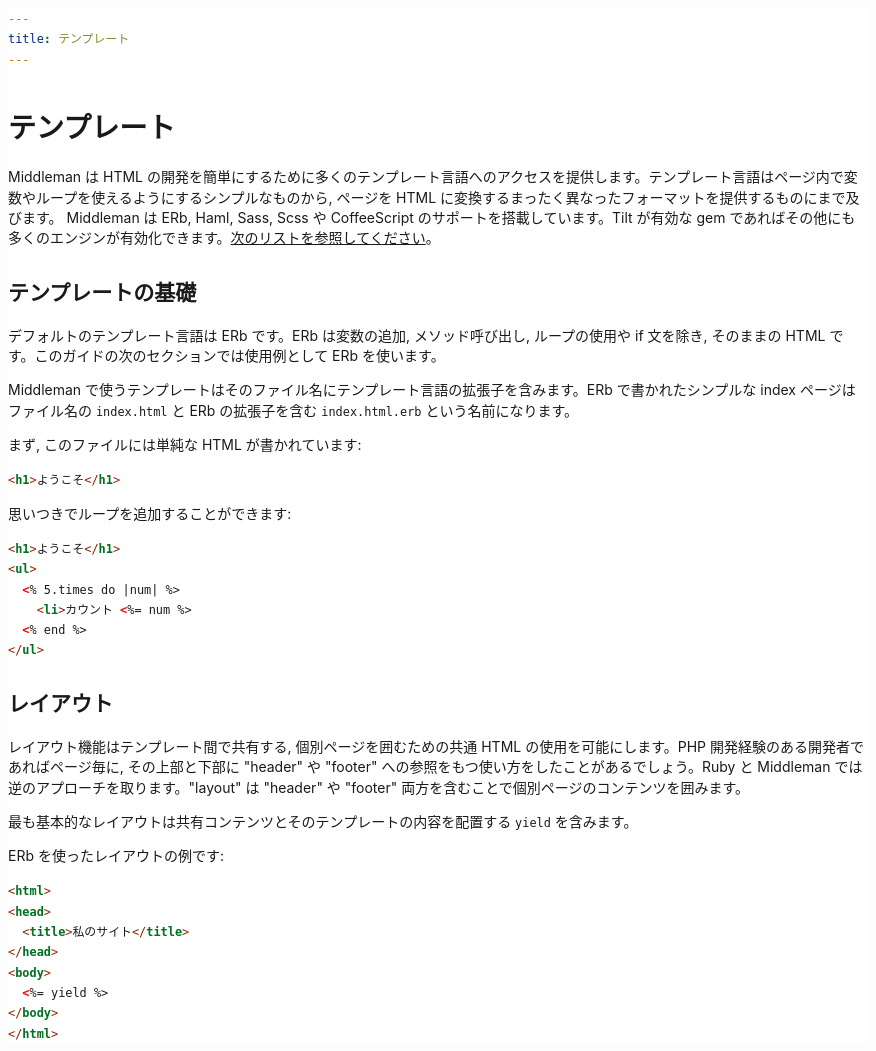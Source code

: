 ```yaml
---
title: テンプレート
---
```


# テンプレート

Middleman は HTML の開発を簡単にするために多くのテンプレート言語へのアクセスを提供します。テンプレート言語はページ内で変数やループを使えるようにするシンプルなものから, ページを HTML に変換するまったく異なったフォーマットを提供するものにまで及びます。 Middleman は ERb, Haml, Sass, Scss や CoffeeScript のサポートを搭載しています。Tilt が有効な gem であればその他にも多くのエンジンが有効化できます。[次のリストを参照してください](#toc_7)。

## テンプレートの基礎

デフォルトのテンプレート言語は ERb です。ERb は変数の追加, メソッド呼び出し, ループの使用や if 文を除き, そのままの HTML です。このガイドの次のセクションでは使用例として ERb を使います。

Middleman で使うテンプレートはそのファイル名にテンプレート言語の拡張子を含みます。ERb で書かれたシンプルな index ページはファイル名の `index.html` と ERb の拡張子を含む `index.html.erb` という名前になります。

まず, このファイルには単純な HTML が書かれています:

``` html
<h1>ようこそ</h1>
```

思いつきでループを追加することができます:

``` html
<h1>ようこそ</h1>
<ul>
  <% 5.times do |num| %>
    <li>カウント <%= num %>
  <% end %>
</ul>
```

## レイアウト

レイアウト機能はテンプレート間で共有する, 個別ページを囲むための共通 HTML の使用を可能にします。PHP 開発経験のある開発者であればページ毎に, その上部と下部に "header" や "footer" への参照をもつ使い方をしたことがあるでしょう。Ruby と Middleman では逆のアプローチを取ります。"layout" は "header" や "footer" 両方を含むことで個別ページのコンテンツを囲みます。

最も基本的なレイアウトは共有コンテンツとそのテンプレートの内容を配置する `yield` を含みます。

 ERb を使ったレイアウトの例です:

``` html
<html>
<head>
  <title>私のサイト</title>
</head>
<body>
  <%= yield %>
</body>
</html> 
```
